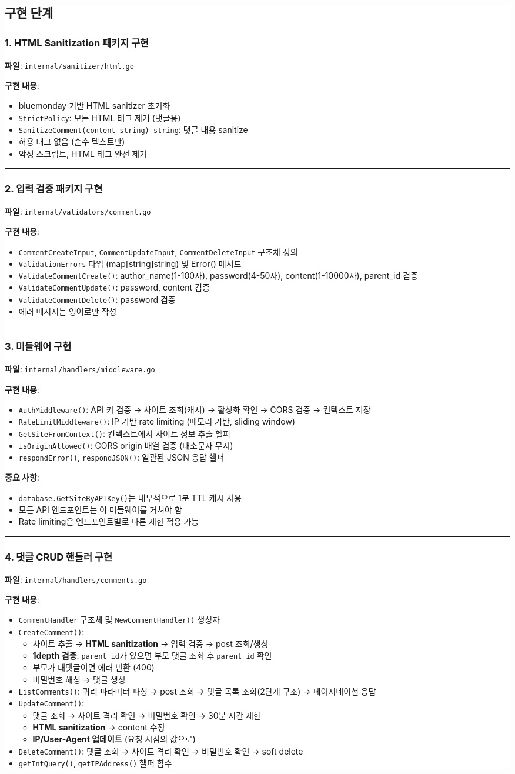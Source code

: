 
## 구현 단계

### 1. HTML Sanitization 패키지 구현
**파일**: `internal/sanitizer/html.go`

**구현 내용**:
- bluemonday 기반 HTML sanitizer 초기화
- `StrictPolicy`: 모든 HTML 태그 제거 (댓글용)
- `SanitizeComment(content string) string`: 댓글 내용 sanitize
- 허용 태그 없음 (순수 텍스트만)
- 악성 스크립트, HTML 태그 완전 제거

---

### 2. 입력 검증 패키지 구현
**파일**: `internal/validators/comment.go`

**구현 내용**:
- `CommentCreateInput`, `CommentUpdateInput`, `CommentDeleteInput` 구조체 정의
- `ValidationErrors` 타입 (map[string]string) 및 Error() 메서드
- `ValidateCommentCreate()`: author_name(1-100자), password(4-50자), content(1-10000자), parent_id 검증
- `ValidateCommentUpdate()`: password, content 검증
- `ValidateCommentDelete()`: password 검증
- 에러 메시지는 영어로만 작성

---

### 3. 미들웨어 구현
**파일**: `internal/handlers/middleware.go`

**구현 내용**:
- `AuthMiddleware()`: API 키 검증 → 사이트 조회(캐시) → 활성화 확인 → CORS 검증 → 컨텍스트 저장
- `RateLimitMiddleware()`: IP 기반 rate limiting (메모리 기반, sliding window)
- `GetSiteFromContext()`: 컨텍스트에서 사이트 정보 추출 헬퍼
- `isOriginAllowed()`: CORS origin 배열 검증 (대소문자 무시)
- `respondError()`, `respondJSON()`: 일관된 JSON 응답 헬퍼

**중요 사항**:
- `database.GetSiteByAPIKey()`는 내부적으로 1분 TTL 캐시 사용
- 모든 API 엔드포인트는 이 미들웨어를 거쳐야 함
- Rate limiting은 엔드포인트별로 다른 제한 적용 가능

---

### 4. 댓글 CRUD 핸들러 구현
**파일**: `internal/handlers/comments.go`

**구현 내용**:
- `CommentHandler` 구조체 및 `NewCommentHandler()` 생성자
- `CreateComment()`:
  - 사이트 추출 → **HTML sanitization** → 입력 검증 → post 조회/생성
  - **1depth 검증**: `parent_id`가 있으면 부모 댓글 조회 후 `parent_id` 확인
  - 부모가 대댓글이면 에러 반환 (400)
  - 비밀번호 해싱 → 댓글 생성
- `ListComments()`: 쿼리 파라미터 파싱 → post 조회 → 댓글 목록 조회(2단계 구조) → 페이지네이션 응답
- `UpdateComment()`:
  - 댓글 조회 → 사이트 격리 확인 → 비밀번호 확인 → 30분 시간 제한
  - **HTML sanitization** → content 수정
  - **IP/User-Agent 업데이트** (요청 시점의 값으로)
- `DeleteComment()`: 댓글 조회 → 사이트 격리 확인 → 비밀번호 확인 → soft delete
- `getIntQuery()`, `getIPAddress()` 헬퍼 함수
